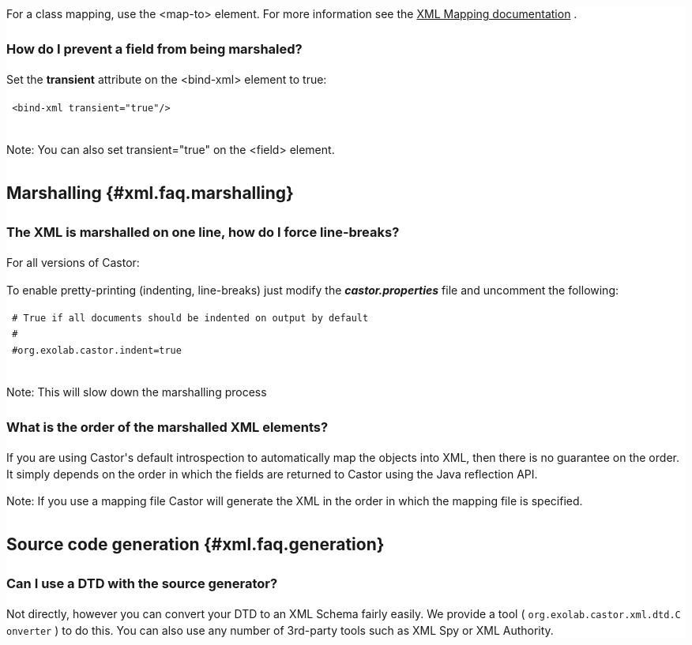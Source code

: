 For a class mapping, use the &lt;map-to&gt; element. For more
information see the [XML Mapping
documentation](http://www.castor.org/xml-mapping.html) .

### How do I prevent a field from being marshaled?

Set the **transient** attribute on the &lt;bind-xml&gt; element to true:

``` {.java}
 <bind-xml transient="true"/>
            
```

Note: You can also set transient="true" on the &lt;field&gt; element.

Marshalling {#xml.faq.marshalling}
-----------

### The XML is marshalled on one line, how do I force line-breaks?

For all versions of Castor:

To enable pretty-printing (indenting, line-breaks) just modify the
***castor.properties*** file and uncomment the following:

``` {.java}
 # True if all documents should be indented on output by default
 #
 #org.exolab.castor.indent=true
            
```

Note: This will slow down the marshalling process

### What is the order of the marshalled XML elements?

If you are using Castor's default introspection to automatically map the
objects into XML, then there is no guarantee on the order. It simply
depends on the order in which the fields are returned to Castor using
the Java reflection API.

Note: If you use a mapping file Castor will generate the XML in the
order in which the mapping file is specified.

Source code generation {#xml.faq.generation}
----------------------

### Can I use a DTD with the source generator?

Not directly, however you can convert your DTD to an XML Schema fairly
easily. We provide a tool ( `
                    org.exolab.castor.xml.dtd.Converter
                ` ) to do this. You can also use any number of 3rd-party
tools such as XML Spy or XML Authority.
